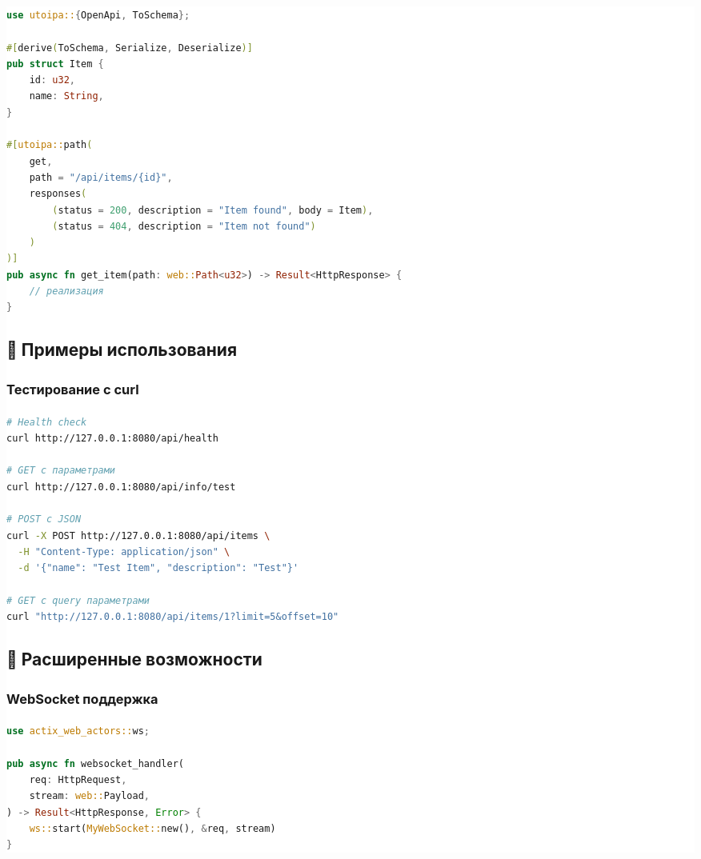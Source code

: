 ```rust
use utoipa::{OpenApi, ToSchema};

#[derive(ToSchema, Serialize, Deserialize)]
pub struct Item {
    id: u32,
    name: String,
}

#[utoipa::path(
    get,
    path = "/api/items/{id}",
    responses(
        (status = 200, description = "Item found", body = Item),
        (status = 404, description = "Item not found")
    )
)]
pub async fn get_item(path: web::Path<u32>) -> Result<HttpResponse> {
    // реализация
}
```

## 🚀 Примеры использования

### Тестирование с curl
```bash
# Health check
curl http://127.0.0.1:8080/api/health

# GET с параметрами
curl http://127.0.0.1:8080/api/info/test

# POST с JSON
curl -X POST http://127.0.0.1:8080/api/items \
  -H "Content-Type: application/json" \
  -d '{"name": "Test Item", "description": "Test"}'

# GET с query параметрами
curl "http://127.0.0.1:8080/api/items/1?limit=5&offset=10"
```

## 🔧 Расширенные возможности

### WebSocket поддержка
```rust
use actix_web_actors::ws;

pub async fn websocket_handler(
    req: HttpRequest,
    stream: web::Payload,
) -> Result<HttpResponse, Error> {
    ws::start(MyWebSocket::new(), &req, stream)
}
```
